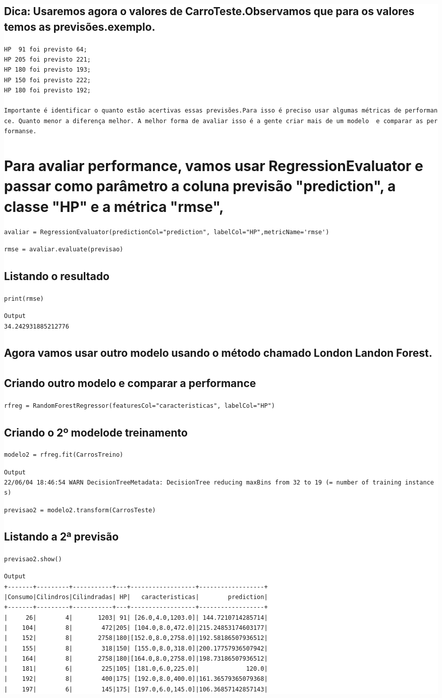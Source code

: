```
```

## Dica: Usaremos agora o valores de CarroTeste.Observamos que para os valores temos as previsões.exemplo.
```
HP  91 foi previsto 64;
HP 205 foi previsto 221;
HP 180 foi previsto 193;
HP 150 foi previsto 222;
HP 180 foi previsto 192;

Importante é identificar o quanto estão acertivas essas previsões.Para isso é preciso usar algumas métricas de performance. Quanto menor a diferença melhor. A melhor forma de avaliar isso é a gente criar mais de um modelo  e comparar as performanse.
```

# Para avaliar performance, vamos usar RegressionEvaluator e passar como parâmetro a coluna previsão "prediction", a classe "HP" e a métrica "rmse",  
`avaliar = RegressionEvaluator(predictionCol="prediction", labelCol="HP",metricName='rmse')`

`rmse = avaliar.evaluate(previsao)`

## Listando o resultado
`print(rmse)`
```
Output
34.242931885212776
``` 

## Agora vamos usar outro modelo usando o método chamado London Landon Forest.

## Criando outro modelo e comparar a performance
`rfreg = RandomForestRegressor(featuresCol="caracteristicas", labelCol="HP") `

## Criando o 2º modelode treinamento
`modelo2 = rfreg.fit(CarrosTreino)`
```
Output
22/06/04 18:46:54 WARN DecisionTreeMetadata: DecisionTree reducing maxBins from 32 to 19 (= number of training instances)
```

`previsao2 = modelo2.transform(CarrosTeste)`
## Listando a 2ª previsão
`previsao2.show()`
```
Output
+-------+---------+-----------+---+------------------+------------------+
|Consumo|Cilindros|Cilindradas| HP|   caracteristicas|        prediction|
+-------+---------+-----------+---+------------------+------------------+
|     26|        4|       1203| 91| [26.0,4.0,1203.0]| 144.7210714285714|
|    104|        8|        472|205| [104.0,8.0,472.0]|215.24853174603177|
|    152|        8|       2758|180|[152.0,8.0,2758.0]|192.58186507936512|
|    155|        8|        318|150| [155.0,8.0,318.0]|200.17757936507942|
|    164|        8|       2758|180|[164.0,8.0,2758.0]|198.73186507936512|
|    181|        6|        225|105| [181.0,6.0,225.0]|             120.0|
|    192|        8|        400|175| [192.0,8.0,400.0]|161.36579365079368|
|    197|        6|        145|175| [197.0,6.0,145.0]|106.36857142857143|
```